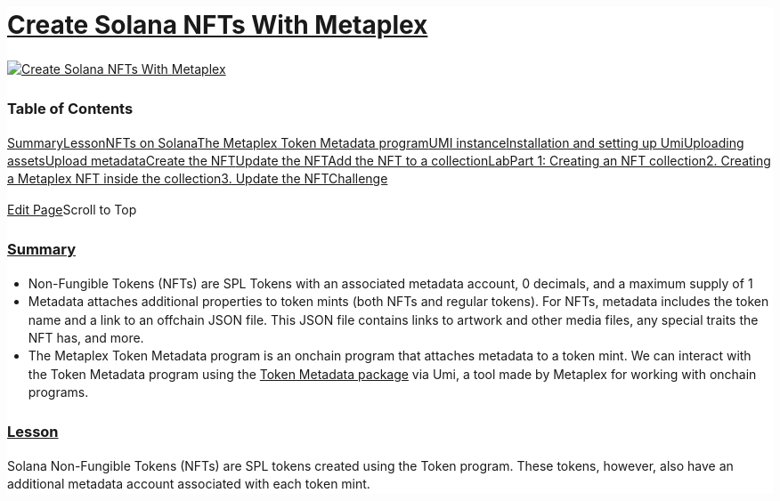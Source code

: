 [Create Solana NFTs With Metaplex](https://solana.com/developers/courses/tokens-and-nfts/nfts-with-metaplex)
============================================================================================================

[![Create Solana NFTs With Metaplex](https://solana.com/_next/image?url=%2Fopengraph%2Fdevelopers%2Fcourses%2Ftokens-and-nfts%2Fnfts-with-metaplex&w=3840&q=75)](https://solana.com/developers/courses/tokens-and-nfts/nfts-with-metaplex)

### Table of Contents

[Summary](https://solana.com/developers/courses/tokens-and-nfts/nfts-with-metaplex#summary)[Lesson](https://solana.com/developers/courses/tokens-and-nfts/nfts-with-metaplex#lesson)[NFTs on Solana](https://solana.com/developers/courses/tokens-and-nfts/nfts-with-metaplex#nfts-on-solana)[The Metaplex Token Metadata program](https://solana.com/developers/courses/tokens-and-nfts/nfts-with-metaplex#the-metaplex-token-metadata-program)[UMI instance](https://solana.com/developers/courses/tokens-and-nfts/nfts-with-metaplex#umi-instance)[Installation and setting up Umi](https://solana.com/developers/courses/tokens-and-nfts/nfts-with-metaplex#installation-and-setting-up-umi)[Uploading assets](https://solana.com/developers/courses/tokens-and-nfts/nfts-with-metaplex#uploading-assets)[Upload metadata](https://solana.com/developers/courses/tokens-and-nfts/nfts-with-metaplex#upload-metadata)[Create the NFT](https://solana.com/developers/courses/tokens-and-nfts/nfts-with-metaplex#create-the-nft)[Update the NFT](https://solana.com/developers/courses/tokens-and-nfts/nfts-with-metaplex#update-the-nft)[Add the NFT to a collection](https://solana.com/developers/courses/tokens-and-nfts/nfts-with-metaplex#add-the-nft-to-a-collection)[Lab](https://solana.com/developers/courses/tokens-and-nfts/nfts-with-metaplex#lab)[Part 1: Creating an NFT collection](https://solana.com/developers/courses/tokens-and-nfts/nfts-with-metaplex#part-1-creating-an-nft-collection)[2\. Creating a Metaplex NFT inside the collection](https://solana.com/developers/courses/tokens-and-nfts/nfts-with-metaplex#2-creating-a-metaplex-nft-inside-the-collection)[3\. Update the NFT](https://solana.com/developers/courses/tokens-and-nfts/nfts-with-metaplex#3-update-the-nft)[Challenge](https://solana.com/developers/courses/tokens-and-nfts/nfts-with-metaplex#challenge)

[Edit Page](https://github.com/solana-foundation/solana-com/blob/main/content/courses/tokens-and-nfts/nfts-with-metaplex.mdx)Scroll to Top

### [Summary](https://solana.com/developers/courses/tokens-and-nfts/nfts-with-metaplex#summary)

-   Non-Fungible Tokens (NFTs) are SPL Tokens with an associated metadata account, 0 decimals, and a maximum supply of 1
-   Metadata attaches additional properties to token mints (both NFTs and regular tokens). For NFTs, metadata includes the token name and a link to an offchain JSON file. This JSON file contains links to artwork and other media files, any special traits the NFT has, and more.
-   The Metaplex Token Metadata program is an onchain program that attaches metadata to a token mint. We can interact with the Token Metadata program using the [Token Metadata package](https://developers.metaplex.com/token-metadata) via Umi, a tool made by Metaplex for working with onchain programs.

### [Lesson](https://solana.com/developers/courses/tokens-and-nfts/nfts-with-metaplex#lesson)

Solana Non-Fungible Tokens (NFTs) are SPL tokens created using the Token program. These tokens, however, also have an additional metadata account associated with each token mint.
